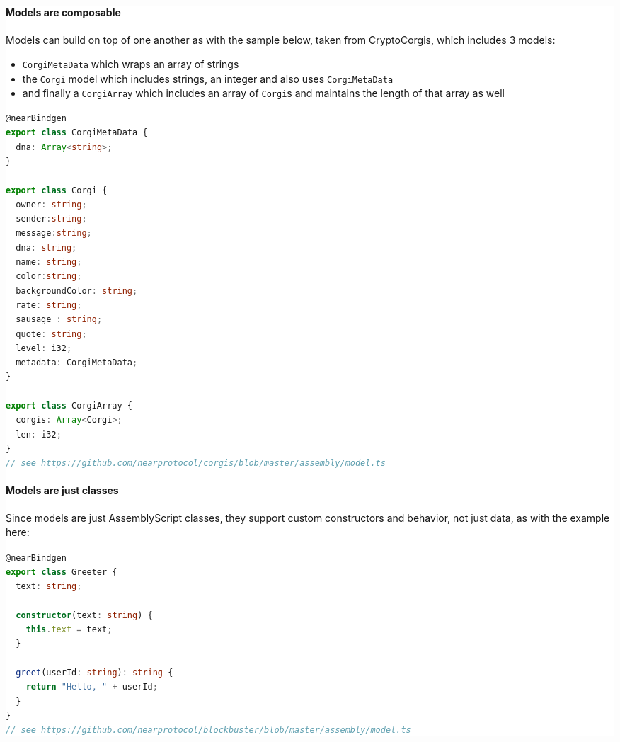 #### Models are composable

Models can build on top of one another as with the sample below, taken from [CryptoCorgis](https://github.com/nearprotocol/corgis), which includes 3 models:

- `CorgiMetaData` which wraps an array of strings
- the `Corgi` model which includes strings, an integer and also uses `CorgiMetaData`
- and finally a `CorgiArray` which includes an array of `Corgi`s and maintains the length of that array as well

```ts
@nearBindgen
export class CorgiMetaData {
  dna: Array<string>;
}

export class Corgi {
  owner: string;
  sender:string;
  message:string;
  dna: string;
  name: string;
  color:string;
  backgroundColor: string;
  rate: string;
  sausage : string;
  quote: string;
  level: i32;
  metadata: CorgiMetaData;
}

export class CorgiArray {
  corgis: Array<Corgi>;
  len: i32;
}
// see https://github.com/nearprotocol/corgis/blob/master/assembly/model.ts
```

#### Models are just classes

Since models are just AssemblyScript classes, they support custom constructors and behavior, not just data, as with the example here:

```ts
@nearBindgen
export class Greeter {
  text: string;

  constructor(text: string) {
    this.text = text;
  }

  greet(userId: string): string {
    return "Hello, " + userId;
  }
}
// see https://github.com/nearprotocol/blockbuster/blob/master/assembly/model.ts
```
